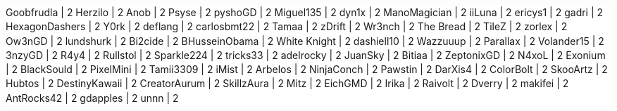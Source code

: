 Goobfrudla | 2
Herzilo | 2
Anob | 2
Psyse | 2
pyshoGD | 2
Miguel135 | 2
dyn1x | 2
ManoMagician | 2
iiLuna | 2
ericys1 | 2
gadri | 2
HexagonDashers | 2
Y0rk | 2
deflang | 2
carlosbmt22 | 2
Tamaa | 2
zDrift | 2
Wr3nch | 2
The Bread | 2
TileZ | 2
zorlex | 2
Ow3nGD | 2
lundshurk | 2
Bi2cide | 2
BHusseinObama | 2
White Knight  | 2
dashiell10 | 2
Wazzuuup | 2
Parallax | 2
Volander15 | 2
3nzyGD | 2
R4y4 | 2
Rullstol | 2
Sparkle224 | 2
tricks33 | 2
adelrocky | 2
JuanSky | 2
Bitiaa | 2
ZeptonixGD | 2
N4xoL | 2
Exonium | 2
BlackSould | 2
PixelMini | 2
Tamii3309 | 2
iMist | 2
Arbelos | 2
NinjaConch | 2
Pawstin | 2
DarXis4 | 2
ColorBolt | 2
SkooArtz | 2
Hubtos | 2
DestinyKawaii | 2
CreatorAurum | 2
SkillzAura | 2
Mitz | 2
EichGMD | 2
Irika | 2
Raivolt | 2
Dverry | 2
makifei | 2
AntRocks42 | 2
gdapples | 2
unnn | 2